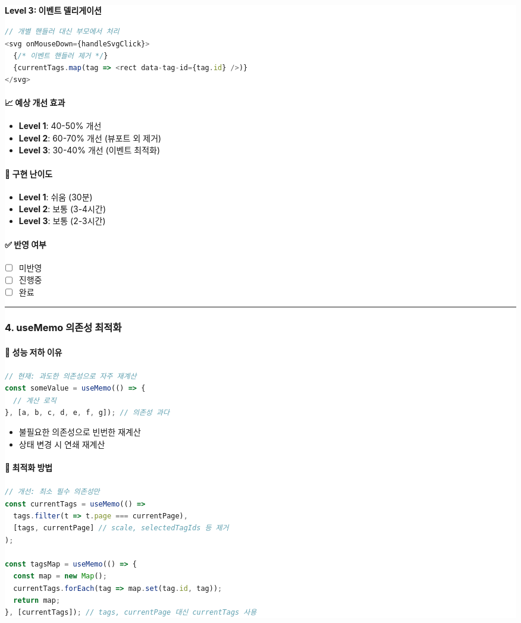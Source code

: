 **Level 3: 이벤트 델리게이션**
```javascript
// 개별 핸들러 대신 부모에서 처리
<svg onMouseDown={handleSvgClick}>
  {/* 이벤트 핸들러 제거 */}
  {currentTags.map(tag => <rect data-tag-id={tag.id} />)}
</svg>
```

#### 📈 예상 개선 효과
- **Level 1**: 40-50% 개선
- **Level 2**: 60-70% 개선 (뷰포트 외 제거)
- **Level 3**: 30-40% 개선 (이벤트 최적화)

#### 🔧 구현 난이도
- **Level 1**: 쉬움 (30분)
- **Level 2**: 보통 (3-4시간)
- **Level 3**: 보통 (2-3시간)

#### ✅ 반영 여부
- [ ] 미반영
- [ ] 진행중
- [ ] 완료

---

### 4. useMemo 의존성 최적화

#### 📍 성능 저하 이유
```javascript
// 현재: 과도한 의존성으로 자주 재계산
const someValue = useMemo(() => {
  // 계산 로직
}, [a, b, c, d, e, f, g]); // 의존성 과다
```
- 불필요한 의존성으로 빈번한 재계산
- 상태 변경 시 연쇄 재계산

#### 🚀 최적화 방법
```javascript
// 개선: 최소 필수 의존성만
const currentTags = useMemo(() => 
  tags.filter(t => t.page === currentPage),
  [tags, currentPage] // scale, selectedTagIds 등 제거
);

const tagsMap = useMemo(() => {
  const map = new Map();
  currentTags.forEach(tag => map.set(tag.id, tag));
  return map;
}, [currentTags]); // tags, currentPage 대신 currentTags 사용
```
